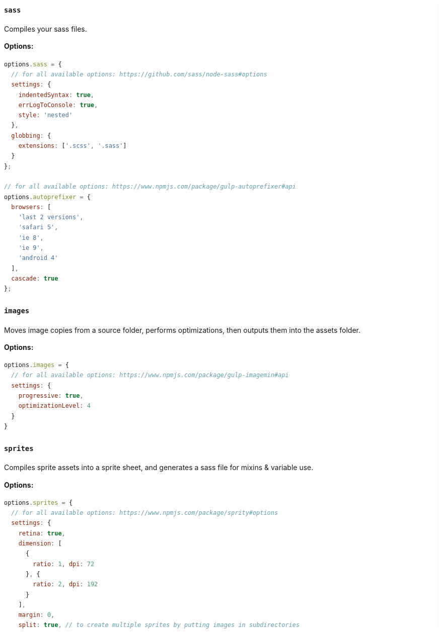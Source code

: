 ### `sass`

Compiles your sass files.

**Options:**
```javascript
options.sass = {
  // for all available options: https://github.com/sass/node-sass#options
  settings: {
    indentedSyntax: true,
    errLogToConsole: true,
    style: 'nested'
  },
  globbing: {
    extensions: ['.scss', '.sass']
  }
};

// for all available options: https://www.npmjs.com/package/gulp-autoprefixer#api
options.autoprefixer = {
  browsers: [
    'last 2 versions',
    'safari 5',
    'ie 8',
    'ie 9',
    'android 4'
  ],
  cascade: true
};
```

### `images`

Moves image copies from a source folder, performs optimizations, then outputs them into the assets folder.

**Options:**
```javascript
options.images = {
  // for all available options: https://www.npmjs.com/package/gulp-imagemin#api
  settings: {
    progressive: true,
    optimizationLevel: 4
  }
}
```

### `sprites`

Compiles sprite assets into a sprite sheet, and generates a sass file for mixins & variable use.

**Options:**
```javascript
options.sprites = {
  // for all available options: https://www.npmjs.com/package/sprity#options
  settings: {
    retina: true,
    dimension: [
      {
        ratio: 1, dpi: 72
      }, {
        ratio: 2, dpi: 192
      }
    ],
    margin: 0,
    split: true, // to create multiple sprites by putting images in subdirectories
```